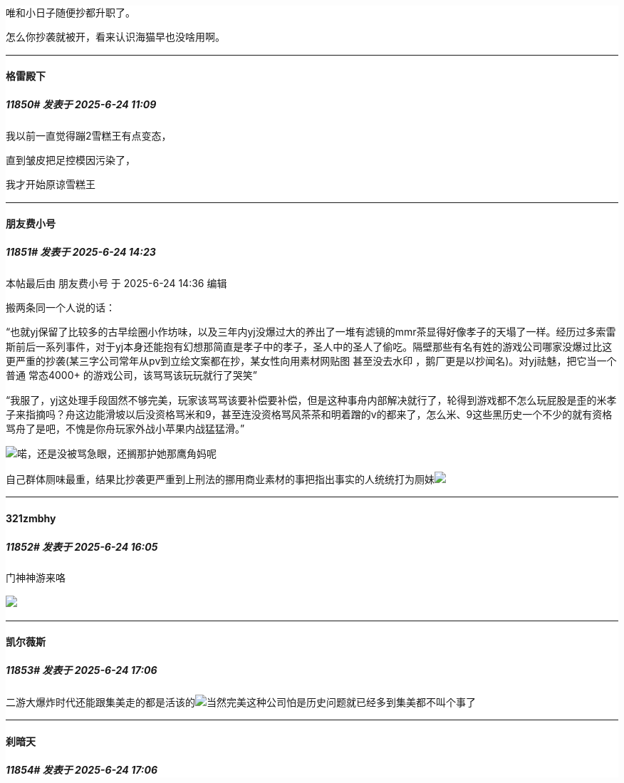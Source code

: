 唯和小日子随便抄都升职了。

怎么你抄袭就被开，看来认识海猫早也没啥用啊。

*****

####  格雷殿下  
##### 11850#       发表于 2025-6-24 11:09

我以前一直觉得蹦2雪糕王有点变态，

直到皱皮把足控模因污染了，

我才开始原谅雪糕王

*****

####  朋友费小号  
##### 11851#       发表于 2025-6-24 14:23

 本帖最后由 朋友费小号 于 2025-6-24 14:36 编辑 

搬两条同一个人说的话：

“也就yj保留了比较多的古早绘圈小作坊味，以及三年内yj没爆过大的养出了一堆有滤镜的mmr茶显得好像孝子的天塌了一样。经历过多索雷斯前后一系列事件，对于yj本身还能抱有幻想那简直是孝子中的孝子，圣人中的圣人了偷吃。隔壁那些有名有姓的游戏公司哪家没爆过比这更严重的抄袭(某三字公司常年从pv到立绘文案都在抄，某女性向用素材网贴图 甚至没去水印 ，鹅厂更是以抄闻名)。对yj祛魅，把它当一个普通 常态4000+ 的游戏公司，该骂骂该玩玩就行了哭笑”

“我服了，yj这处理手段固然不够完美，玩家该骂骂该要补偿要补偿，但是这种事舟内部解决就行了，轮得到游戏都不怎么玩屁股是歪的米孝子来指摘吗？舟这边能滑坡以后没资格骂米和9，甚至连没资格骂风茶茶和明着蹭的v的都来了，怎么米、9这些黑历史一个不少的就有资格骂舟了是吧，不愧是你舟玩家外战小苹果内战猛猛滑。”

<img src="https://static.stage1st.com/image/smiley/face2017/059.png" referrerpolicy="no-referrer">喏，还是没被骂急眼，还搁那护她那鹰角妈呢

自己群体厕味最重，结果比抄袭更严重到上刑法的挪用商业素材的事把指出事实的人统统打为厕妹<img src="https://static.stage1st.com/image/smiley/face2017/035.png" referrerpolicy="no-referrer">

*****

####  321zmbhy  
##### 11852#       发表于 2025-6-24 16:05

门神神游来咯

<img src="https://p.sda1.dev/25/2a2334eb3b202199a46351c22424fc0a/IMG_CMP_26422020.jpeg" referrerpolicy="no-referrer">

*****

####  凯尔薇斯  
##### 11853#       发表于 2025-6-24 17:06

二游大爆炸时代还能跟集美走的都是活该的<img src="https://static.stage1st.com/image/smiley/face2017/066.png" referrerpolicy="no-referrer">当然完美这种公司怕是历史问题就已经多到集美都不叫个事了

*****

####  刹暗天  
##### 11854#       发表于 2025-6-24 17:06
